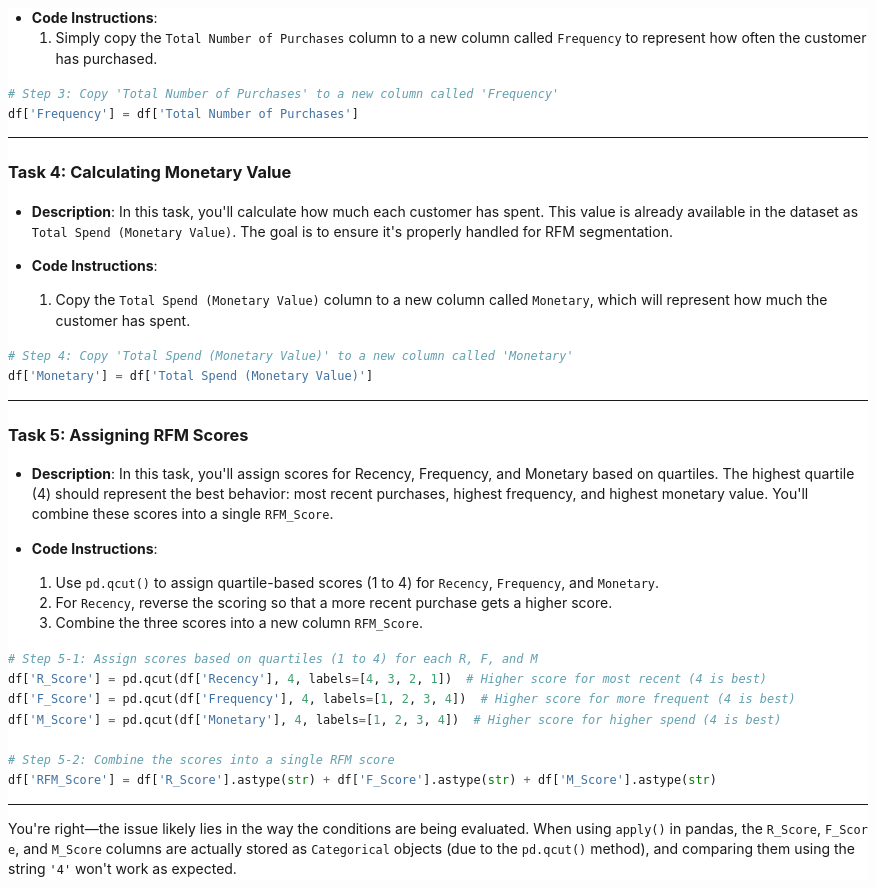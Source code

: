 - **Code Instructions**:
  1. Simply copy the `Total Number of Purchases` column to a new column called `Frequency` to represent how often the customer has purchased.

```python
# Step 3: Copy 'Total Number of Purchases' to a new column called 'Frequency'
df['Frequency'] = df['Total Number of Purchases']
```
---
### Task 4: Calculating Monetary Value

- **Description**: In this task, you'll calculate how much each customer has spent. This value is already available in the dataset as `Total Spend (Monetary Value)`. The goal is to ensure it's properly handled for RFM segmentation.

- **Code Instructions**:
  1. Copy the `Total Spend (Monetary Value)` column to a new column called `Monetary`, which will represent how much the customer has spent.

```python
# Step 4: Copy 'Total Spend (Monetary Value)' to a new column called 'Monetary'
df['Monetary'] = df['Total Spend (Monetary Value)']
```
---
### Task 5: Assigning RFM Scores

- **Description**: In this task, you'll assign scores for Recency, Frequency, and Monetary based on quartiles. The highest quartile (4) should represent the best behavior: most recent purchases, highest frequency, and highest monetary value. You'll combine these scores into a single `RFM_Score`.

- **Code Instructions**:
  1. Use `pd.qcut()` to assign quartile-based scores (1 to 4) for `Recency`, `Frequency`, and `Monetary`.
  2. For `Recency`, reverse the scoring so that a more recent purchase gets a higher score.
  3. Combine the three scores into a new column `RFM_Score`.

```python
# Step 5-1: Assign scores based on quartiles (1 to 4) for each R, F, and M
df['R_Score'] = pd.qcut(df['Recency'], 4, labels=[4, 3, 2, 1])  # Higher score for most recent (4 is best)
df['F_Score'] = pd.qcut(df['Frequency'], 4, labels=[1, 2, 3, 4])  # Higher score for more frequent (4 is best)
df['M_Score'] = pd.qcut(df['Monetary'], 4, labels=[1, 2, 3, 4])  # Higher score for higher spend (4 is best)

# Step 5-2: Combine the scores into a single RFM score
df['RFM_Score'] = df['R_Score'].astype(str) + df['F_Score'].astype(str) + df['M_Score'].astype(str)
```
---
You're right—the issue likely lies in the way the conditions are being evaluated. When using `apply()` in pandas, the `R_Score`, `F_Score`, and `M_Score` columns are actually stored as `Categorical` objects (due to the `pd.qcut()` method), and comparing them using the string `'4'` won't work as expected.

